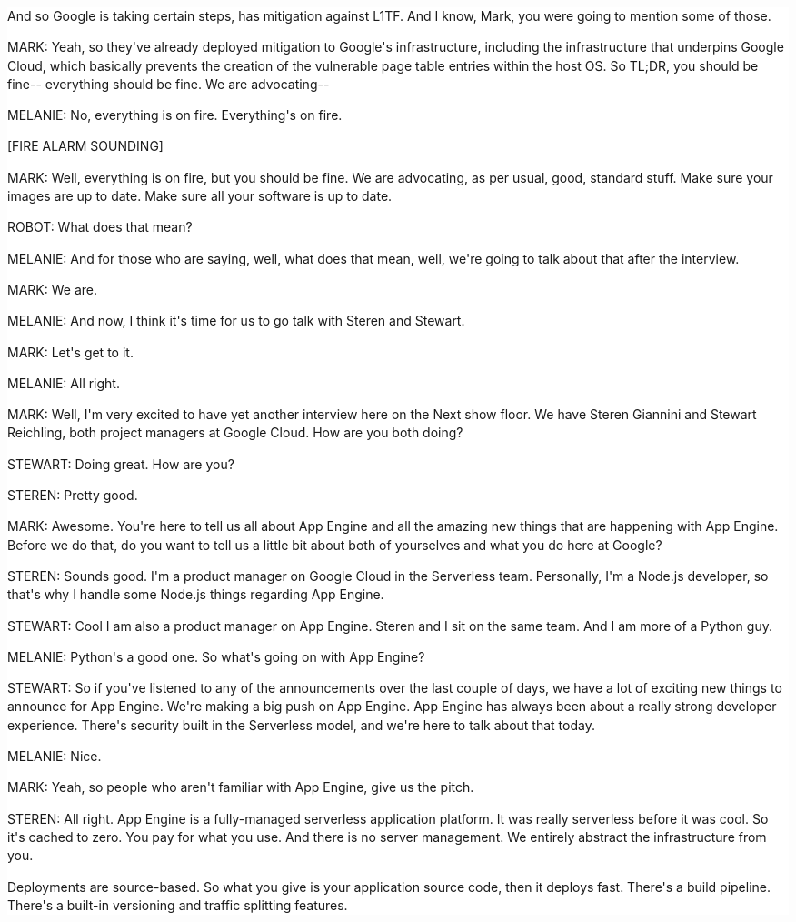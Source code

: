And so Google is taking certain steps, has mitigation against L1TF. And I know, Mark, you were going to mention some of those. 

MARK: Yeah, so they've already deployed mitigation to Google's infrastructure, including the infrastructure that underpins Google Cloud, which basically prevents the creation of the vulnerable page table entries within the host OS. So TL;DR, you should be fine-- everything should be fine. We are advocating-- 

MELANIE: No, everything is on fire. Everything's on fire. 

[FIRE ALARM SOUNDING] 

MARK: Well, everything is on fire, but you should be fine. We are advocating, as per usual, good, standard stuff. Make sure your images are up to date. Make sure all your software is up to date. 

ROBOT: What does that mean? 

MELANIE: And for those who are saying, well, what does that mean, well, we're going to talk about that after the interview. 

MARK: We are. 

MELANIE: And now, I think it's time for us to go talk with Steren and Stewart. 

MARK: Let's get to it. 

MELANIE: All right. 

MARK: Well, I'm very excited to have yet another interview here on the Next show floor. We have Steren Giannini and Stewart Reichling, both project managers at Google Cloud. How are you both doing? 

STEWART: Doing great. How are you? 

STEREN: Pretty good. 

MARK: Awesome. You're here to tell us all about App Engine and all the amazing new things that are happening with App Engine. Before we do that, do you want to tell us a little bit about both of yourselves and what you do here at Google? 

STEREN: Sounds good. I'm a product manager on Google Cloud in the Serverless team. Personally, I'm a Node.js developer, so that's why I handle some Node.js things regarding App Engine. 

STEWART: Cool I am also a product manager on App Engine. Steren and I sit on the same team. And I am more of a Python guy. 

MELANIE: Python's a good one. So what's going on with App Engine? 

STEWART: So if you've listened to any of the announcements over the last couple of days, we have a lot of exciting new things to announce for App Engine. We're making a big push on App Engine. App Engine has always been about a really strong developer experience. There's security built in the Serverless model, and we're here to talk about that today. 

MELANIE: Nice. 

MARK: Yeah, so people who aren't familiar with App Engine, give us the pitch. 

STEREN: All right. App Engine is a fully-managed serverless application platform. It was really serverless before it was cool. So it's cached to zero. You pay for what you use. And there is no server management. We entirely abstract the infrastructure from you. 

Deployments are source-based. So what you give is your application source code, then it deploys fast. There's a build pipeline. There's a built-in versioning and traffic splitting features. 

